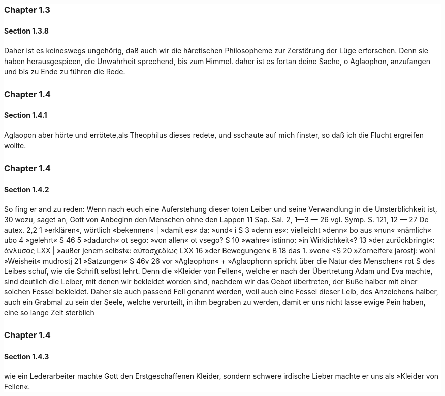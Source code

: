 ### Chapter 1.3

#### Section 1.3.8

<p> Daher ist es keineswegs ungehörig, daß auch wir die háretischen Philosopheme zur Zerstörung der Lüge
erforschen. Denn sie haben herausgespieen, die Unwahrheit sprechend,
bis zum Himmel. daher ist es fortan deine Sache, o Aglaophon, anzufangen
<lb n="25"/> und bis zu Ende zu führen die Rede.</p>

### Chapter 1.4

#### Section 1.4.1

<p>Aglaopon aber hörte und errötete,als Theophilus dieses
redete, und sschaute auf mich finster, so daß ich die Flucht ergreifen
wollte.</p>

### Chapter 1.4

#### Section 1.4.2

<p> So fing er and zu reden: Wenn nach euch eine Auferstehung dieser toten Leiber und seine Verwandlung in die Unsterblichkeit ist,
30 wozu, saget an, Gott von Anbeginn den Menschen ohne den Lappen
<note type="footnote">11 Sap. Sal. 2, 1—3 — 26 vgl. Symp. S. 121, 12 — 27 De autex. 2,2
1 »erklären«, wörtlich «bekennen« | »damit es« da: »und« i S 3 »denn
es«: vielleicht »denn« bo aus »nun« »nämlich« ubo 4 »gelehrt« S 46 5 »dadurch« 
ot sego: »von allen« ot vsego? S 10 »wahre« istinno: »in Wirklichkeit«?
13
»der zurückbringt«: ἀνλυσας LXX | »außer jenem selbst«: αὐτοσχεδίως
LXX 16 »der Bewegungen« B 18 das 1. »von« &lt;S 20 »Zorneifer«
jarostj: wohl »Weisheit« mudrostj 21 »Satzungen« S 46v 26 vor
»Aglaophon« + »Aglaophonn spricht über die Natur des Menschen« rot S</note>

<pb n="224"/>
des Leibes schuf, wie die Schrift selbst lehrt. Denn die »Kleider von
Fellen«, welche er nach der Übertretung Adam und Eva machte, sind
deutlich die Leiber, mit denen wir bekleidet worden sind, nachdem
wir das Gebot übertreten, der Buße halber mit einer solchen Fessel
<lb n="5"/> bekleidet. Daher sie auch passend Fell genannt werden, weil auch
eine Fessel dieser Leib, des Anzeichens halber, auch ein Grabmal zu
sein der Seele, welche verurteilt, in ihm begraben zu werden, damit
er uns nicht lasse ewige Pein haben, eine so lange Zeit sterblich
</p>

### Chapter 1.4

#### Section 1.4.3

<p><lb n="10"/> wie ein Lederarbeiter machte Gott den Erstgeschaffenen
Kleider, sondern schwere irdische Lieber machte er uns als »Kleider
von Fellen«.</p>
